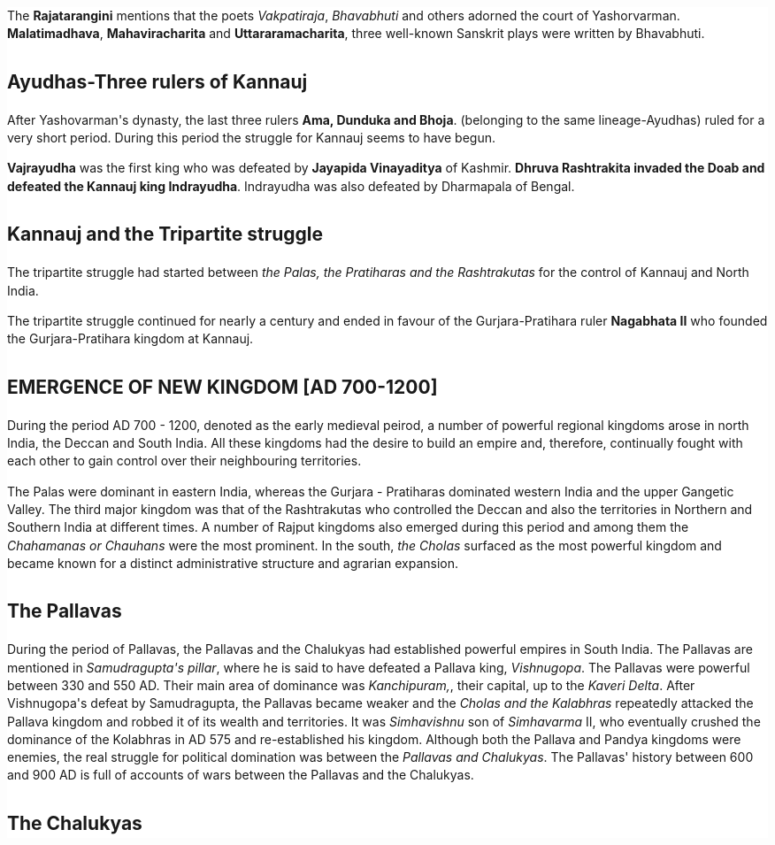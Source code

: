 The **Rajatarangini** mentions that the poets *Vakpatiraja*, *Bhavabhuti* and others adorned the court of Yashorvarman. **Malatimadhava**, **Mahaviracharita** and **Uttararamacharita**, three well-known Sanskrit plays were written by Bhavabhuti.

## **Ayudhas-Three rulers of Kannauj**

After Yashovarman's dynasty, the last three rulers **Ama, Dunduka and Bhoja**. (belonging to the same lineage-Ayudhas) ruled for a very short period. During this period the struggle for Kannauj seems to have begun.

**Vajrayudha** was the first king who was defeated by **Jayapida Vinayaditya** of Kashmir. **Dhruva Rashtrakita invaded the Doab and defeated the Kannauj king Indrayudha**. Indrayudha was also defeated by Dharmapala of Bengal.

## **Kannauj and the Tripartite struggle**

The tripartite struggle had started between *the Palas, the Pratiharas and the Rashtrakutas* for the control of Kannauj and North India.

The tripartite struggle continued for nearly a century and ended in favour of the Gurjara-Pratihara ruler **Nagabhata II**  who founded the Gurjara-Pratihara kingdom at Kannauj.

## **EMERGENCE OF NEW KINGDOM [AD 700-1200]**

During the period AD 700 - 1200, denoted as the early medieval peirod, a number of powerful regional kingdoms arose in north India, the Deccan and South India. All these kingdoms had the desire to build an empire and, therefore, continually fought with each other to gain control over their neighbouring territories.

The Palas were dominant in eastern India, whereas the Gurjara - Pratiharas dominated western India and the upper Gangetic Valley. The third major kingdom was that of the Rashtrakutas who controlled the Deccan and also the territories in Northern and Southern India at different times. A number of Rajput kingdoms also emerged during this period and among them the *Chahamanas or Chauhans* were the most prominent. In the south, *the Cholas* surfaced as the most powerful kingdom and became known for a distinct administrative structure and agrarian expansion.

## **The Pallavas**

During the period of Pallavas, the Pallavas and the Chalukyas had established powerful empires in South India. The Pallavas are mentioned in *Samudragupta's pillar*, where he is said to have defeated a Pallava king, *Vishnugopa*. The Pallavas were powerful between 330 and 550 AD. Their main area of dominance was *Kanchipuram,*, their capital, up to the *Kaveri Delta*. After Vishnugopa's defeat by Samudragupta, the Pallavas became weaker and the *Cholas and the Kalabhras* repeatedly attacked the Pallava kingdom and robbed it of its wealth and territories. It was *Simhavishnu* son of *Simhavarma* II, who eventually crushed the dominance of the Kolabhras in AD 575 and re-established his kingdom. Although both the Pallava and Pandya kingdoms were enemies, the real struggle for political domination was between the *Pallavas and Chalukyas*. The Pallavas' history between 600 and 900 AD is full of accounts of wars between the Pallavas and the Chalukyas.

## **The Chalukyas**
